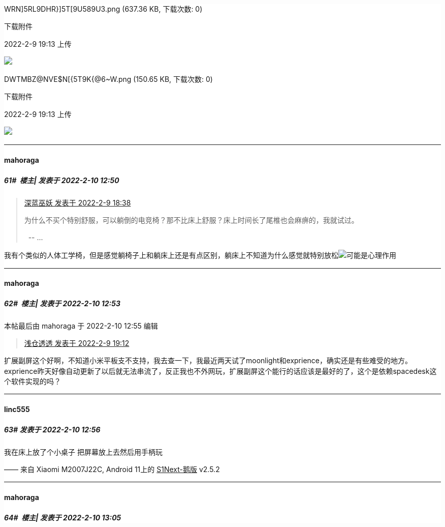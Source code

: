 WRN]5RL9DHR}]5T[9U589U3.png
(637.36 KB, 下载次数: 0)

下载附件

2022-2-9 19:13 上传

<img src="https://img.saraba1st.com/forum/202202/09/191308qp6j5zh7yuhtje7j.png" referrerpolicy="no-referrer">

DWTMBZ@NVE$N[{5T9K{@6~W.png
(150.65 KB, 下载次数: 0)

下载附件

2022-2-9 19:13 上传

<img src="https://img.saraba1st.com/forum/202202/09/191309sxtwfy34zxiffyxf.png" referrerpolicy="no-referrer">



*****

####  mahoraga  
##### 61#         楼主| 发表于 2022-2-10 12:50

<blockquote><a href="httphttps://bbs.saraba1st.com/2b/forum.php?mod=redirect&amp;goto=findpost&amp;pid=54608065&amp;ptid=2051413" target="_blank">深蓝巫妖 发表于 2022-2-9 18:38</a>

为什么不买个特别舒服，可以躺倒的电竞椅？那不比床上舒服？床上时间长了尾椎也会麻痹的，我就试过。

  -- ...</blockquote>
我有个类似的人体工学椅，但是感觉躺椅子上和躺床上还是有点区别，躺床上不知道为什么感觉就特别放松<img src="https://static.saraba1st.com/image/smiley/face2017/033.png" referrerpolicy="no-referrer">可能是心理作用

*****

####  mahoraga  
##### 62#         楼主| 发表于 2022-2-10 12:53

 本帖最后由 mahoraga 于 2022-2-10 12:55 编辑 
<blockquote><a href="httphttps://bbs.saraba1st.com/2b/forum.php?mod=redirect&amp;goto=findpost&amp;pid=54608438&amp;ptid=2051413" target="_blank">浅仓透透 发表于 2022-2-9 19:12</a></blockquote>
扩展副屏这个好啊，不知道小米平板支不支持，我去查一下，我最近两天试了moonlight和exprience，确实还是有些难受的地方。exprience昨天好像自动更新了以后就无法串流了，反正我也不外网玩，扩展副屏这个能行的话应该是最好的了，这个是依赖spacedesk这个软件实现的吗？

*****

####  linc555  
##### 63#       发表于 2022-2-10 12:56

我在床上放了个小桌子 把屏幕放上去然后用手柄玩

—— 来自 Xiaomi M2007J22C, Android 11上的 [S1Next-鹅版](https://github.com/ykrank/S1-Next/releases) v2.5.2

*****

####  mahoraga  
##### 64#         楼主| 发表于 2022-2-10 13:05
